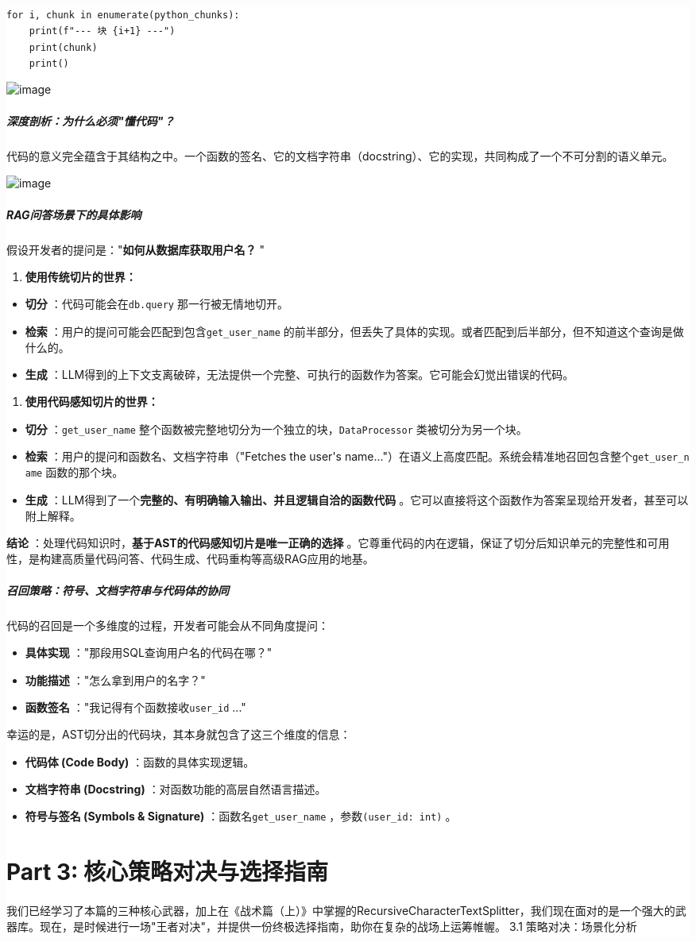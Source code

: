 ```
for i, chunk in enumerate(python_chunks):
    print(f"--- 块 {i+1} ---")
    print(chunk)
    print()
```

<img width="583" height="681" alt="image" src="https://github.com/user-attachments/assets/0ac9a111-50df-43be-bb3b-93160af3239c" />


##### 深度剖析：为什么必须"懂代码"？

代码的意义完全蕴含于其结构之中。一个函数的签名、它的文档字符串（docstring）、它的实现，共同构成了一个不可分割的语义单元。

<img width="397" height="337" alt="image" src="https://github.com/user-attachments/assets/d153c750-7072-498f-b30b-f71788af19a5" />


##### RAG问答场景下的具体影响

假设开发者的提问是："**如何从数据库获取用户名？** "

1. **使用传统切片的世界：**

- **切分** ：代码可能会在`db.query` 那一行被无情地切开。

- **检索** ：用户的提问可能会匹配到包含`get_user_name` 的前半部分，但丢失了具体的实现。或者匹配到后半部分，但不知道这个查询是做什么的。

- **生成** ：LLM得到的上下文支离破碎，无法提供一个完整、可执行的函数作为答案。它可能会幻觉出错误的代码。

1. **使用代码感知切片的世界：**

- **切分** ：`get_user_name` 整个函数被完整地切分为一个独立的块，`DataProcessor` 类被切分为另一个块。

- **检索** ：用户的提问和函数名、文档字符串（"Fetches the user's name..."）在语义上高度匹配。系统会精准地召回包含整个`get_user_name` 函数的那个块。

- **生成** ：LLM得到了一个**完整的、有明确输入输出、并且逻辑自洽的函数代码** 。它可以直接将这个函数作为答案呈现给开发者，甚至可以附上解释。

**结论** ：处理代码知识时，**基于AST的代码感知切片是唯一正确的选择** 。它尊重代码的内在逻辑，保证了切分后知识单元的完整性和可用性，是构建高质量代码问答、代码生成、代码重构等高级RAG应用的地基。

##### 召回策略：符号、文档字符串与代码体的协同

代码的召回是一个多维度的过程，开发者可能会从不同角度提问：

- **具体实现** ："那段用SQL查询用户名的代码在哪？"

- **功能描述** ："怎么拿到用户的名字？"

- **函数签名** ："我记得有个函数接收`user_id` ..."

幸运的是，AST切分出的代码块，其本身就包含了这三个维度的信息：

- **代码体 (Code Body)** ：函数的具体实现逻辑。

- **文档字符串 (Docstring)** ：对函数功能的高层自然语言描述。

- **符号与签名 (Symbols & Signature)** ：函数名`get_user_name` ，参数`(user_id: int)` 。


# Part 3: 核心策略对决与选择指南
我们已经学习了本篇的三种核心武器，加上在《战术篇（上）》中掌握的RecursiveCharacterTextSplitter，我们现在面对的是一个强大的武器库。现在，是时候进行一场"王者对决"，并提供一份终极选择指南，助你在复杂的战场上运筹帷幄。
3.1 策略对决：场景化分析
